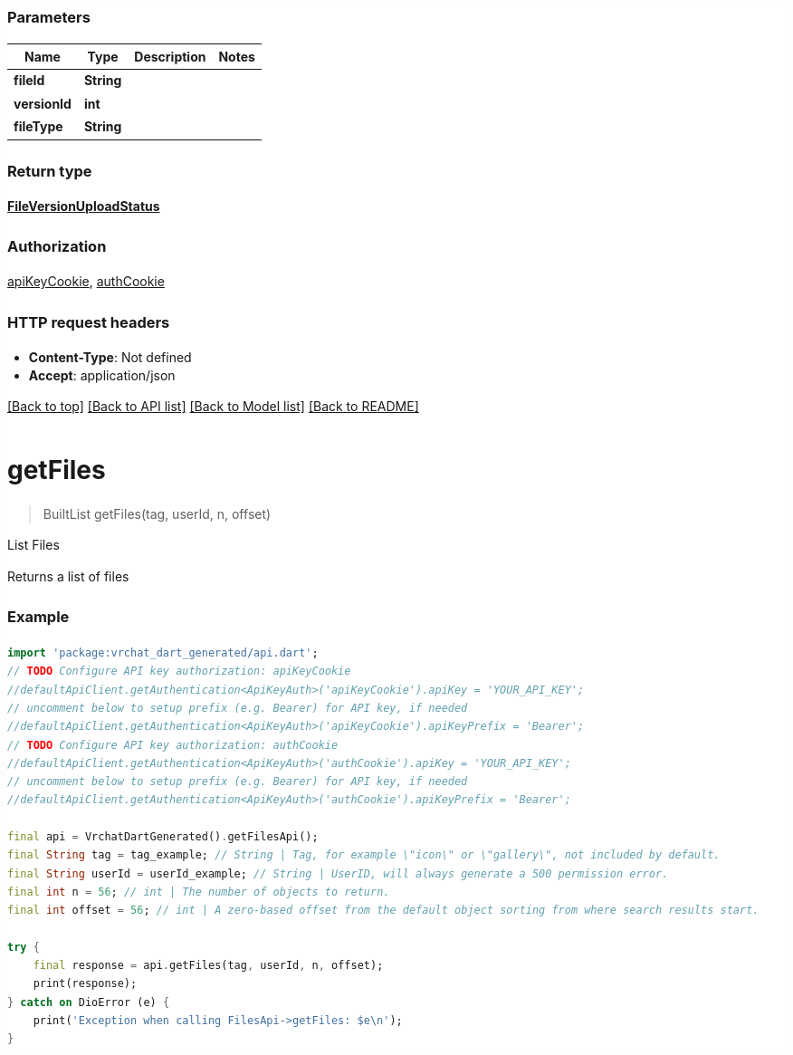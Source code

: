 ### Parameters

Name | Type | Description  | Notes
------------- | ------------- | ------------- | -------------
 **fileId** | **String**|  | 
 **versionId** | **int**|  | 
 **fileType** | **String**|  | 

### Return type

[**FileVersionUploadStatus**](FileVersionUploadStatus.md)

### Authorization

[apiKeyCookie](../README.md#apiKeyCookie), [authCookie](../README.md#authCookie)

### HTTP request headers

 - **Content-Type**: Not defined
 - **Accept**: application/json

[[Back to top]](#) [[Back to API list]](../README.md#documentation-for-api-endpoints) [[Back to Model list]](../README.md#documentation-for-models) [[Back to README]](../README.md)

# **getFiles**
> BuiltList<File> getFiles(tag, userId, n, offset)

List Files

Returns a list of files

### Example 
```dart
import 'package:vrchat_dart_generated/api.dart';
// TODO Configure API key authorization: apiKeyCookie
//defaultApiClient.getAuthentication<ApiKeyAuth>('apiKeyCookie').apiKey = 'YOUR_API_KEY';
// uncomment below to setup prefix (e.g. Bearer) for API key, if needed
//defaultApiClient.getAuthentication<ApiKeyAuth>('apiKeyCookie').apiKeyPrefix = 'Bearer';
// TODO Configure API key authorization: authCookie
//defaultApiClient.getAuthentication<ApiKeyAuth>('authCookie').apiKey = 'YOUR_API_KEY';
// uncomment below to setup prefix (e.g. Bearer) for API key, if needed
//defaultApiClient.getAuthentication<ApiKeyAuth>('authCookie').apiKeyPrefix = 'Bearer';

final api = VrchatDartGenerated().getFilesApi();
final String tag = tag_example; // String | Tag, for example \"icon\" or \"gallery\", not included by default.
final String userId = userId_example; // String | UserID, will always generate a 500 permission error.
final int n = 56; // int | The number of objects to return.
final int offset = 56; // int | A zero-based offset from the default object sorting from where search results start.

try { 
    final response = api.getFiles(tag, userId, n, offset);
    print(response);
} catch on DioError (e) {
    print('Exception when calling FilesApi->getFiles: $e\n');
}
```
